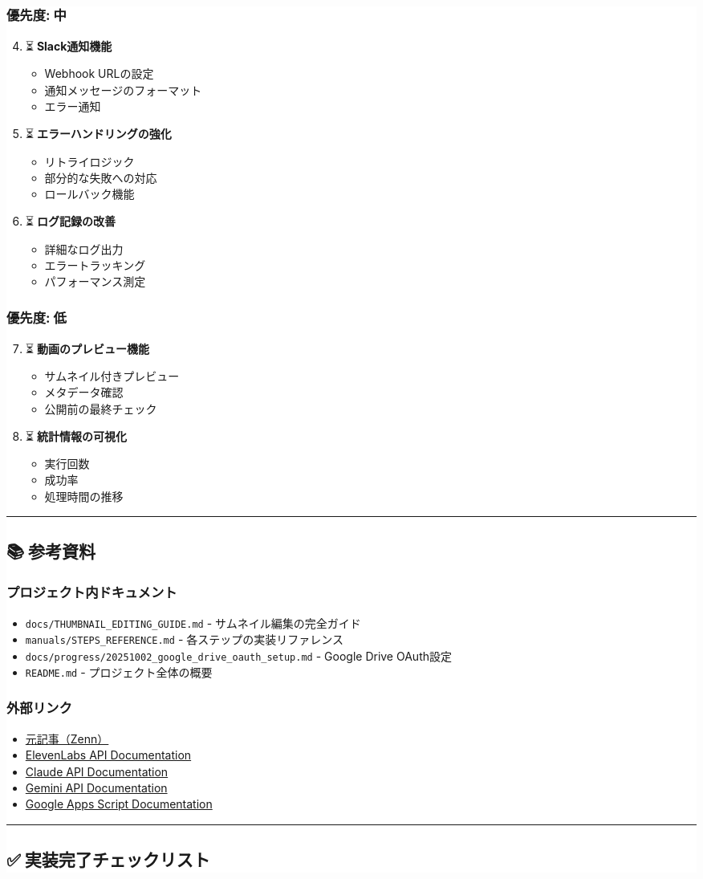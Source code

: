 ### 優先度: 中

4. ⏳ **Slack通知機能**
   - Webhook URLの設定
   - 通知メッセージのフォーマット
   - エラー通知

5. ⏳ **エラーハンドリングの強化**
   - リトライロジック
   - 部分的な失敗への対応
   - ロールバック機能

6. ⏳ **ログ記録の改善**
   - 詳細なログ出力
   - エラートラッキング
   - パフォーマンス測定

### 優先度: 低

7. ⏳ **動画のプレビュー機能**
   - サムネイル付きプレビュー
   - メタデータ確認
   - 公開前の最終チェック

8. ⏳ **統計情報の可視化**
   - 実行回数
   - 成功率
   - 処理時間の推移

---

## 📚 参考資料

### プロジェクト内ドキュメント

- `docs/THUMBNAIL_EDITING_GUIDE.md` - サムネイル編集の完全ガイド
- `manuals/STEPS_REFERENCE.md` - 各ステップの実装リファレンス
- `docs/progress/20251002_google_drive_oauth_setup.md` - Google Drive OAuth設定
- `README.md` - プロジェクト全体の概要

### 外部リンク

- [元記事（Zenn）](https://zenn.dev/xtm_blog/articles/da1eba90525f91)
- [ElevenLabs API Documentation](https://elevenlabs.io/docs/)
- [Claude API Documentation](https://docs.anthropic.com/)
- [Gemini API Documentation](https://ai.google.dev/gemini-api/docs)
- [Google Apps Script Documentation](https://developers.google.com/apps-script)

---

## ✅ 実装完了チェックリスト
